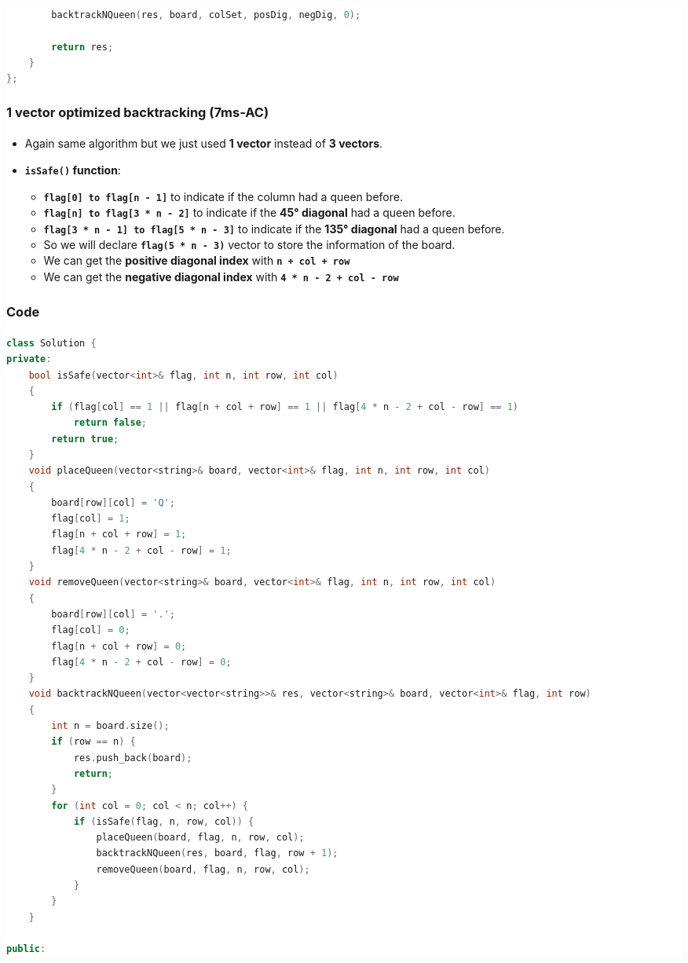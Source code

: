 ```cpp
        backtrackNQueen(res, board, colSet, posDig, negDig, 0);

        return res;
    }
};
```

### 1 vector optimized backtracking (7ms-AC)

-   Again same algorithm but we just used **1 vector** instead of **3 vectors**.

-   **`isSafe()` function**:

    -   **`flag[0] to flag[n - 1]`** to indicate if the column had a queen before.
    -   **`flag[n] to flag[3 * n - 2]`** to indicate if the **45° diagonal** had a queen before.
    -   **`flag[3 * n - 1] to flag[5 * n - 3]`** to indicate if the **135° diagonal** had a queen before.
    -   So we will declare **`flag(5 * n - 3)`** vector to store the information of the board.
    -   We can get the **positive diagonal index** with **`n + col + row`**
    -   We can get the **negative diagonal index** with **`4 * n - 2 + col - row`**

### Code

```cpp
class Solution {
private:
    bool isSafe(vector<int>& flag, int n, int row, int col)
    {
        if (flag[col] == 1 || flag[n + col + row] == 1 || flag[4 * n - 2 + col - row] == 1)
            return false;
        return true;
    }
    void placeQueen(vector<string>& board, vector<int>& flag, int n, int row, int col)
    {
        board[row][col] = 'Q';
        flag[col] = 1;
        flag[n + col + row] = 1;
        flag[4 * n - 2 + col - row] = 1;
    }
    void removeQueen(vector<string>& board, vector<int>& flag, int n, int row, int col)
    {
        board[row][col] = '.';
        flag[col] = 0;
        flag[n + col + row] = 0;
        flag[4 * n - 2 + col - row] = 0;
    }
    void backtrackNQueen(vector<vector<string>>& res, vector<string>& board, vector<int>& flag, int row)
    {
        int n = board.size();
        if (row == n) {
            res.push_back(board);
            return;
        }
        for (int col = 0; col < n; col++) {
            if (isSafe(flag, n, row, col)) {
                placeQueen(board, flag, n, row, col);
                backtrackNQueen(res, board, flag, row + 1);
                removeQueen(board, flag, n, row, col);
            }
        }
    }

public:
```